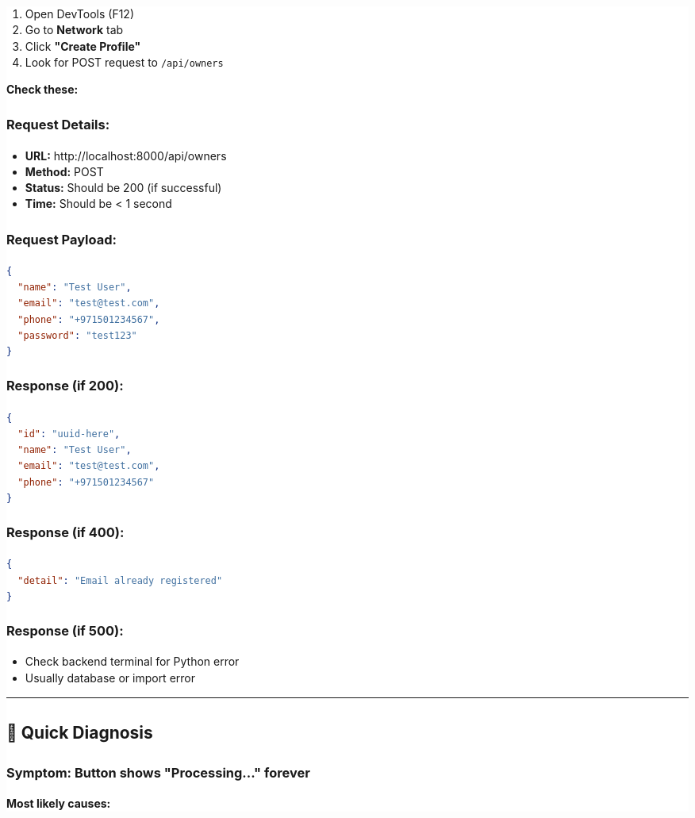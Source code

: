 1. Open DevTools (F12)
2. Go to **Network** tab
3. Click **"Create Profile"**
4. Look for POST request to `/api/owners`

**Check these:**

### Request Details:
- **URL:** http://localhost:8000/api/owners
- **Method:** POST
- **Status:** Should be 200 (if successful)
- **Time:** Should be < 1 second

### Request Payload:
```json
{
  "name": "Test User",
  "email": "test@test.com",
  "phone": "+971501234567",
  "password": "test123"
}
```

### Response (if 200):
```json
{
  "id": "uuid-here",
  "name": "Test User",
  "email": "test@test.com",
  "phone": "+971501234567"
}
```

### Response (if 400):
```json
{
  "detail": "Email already registered"
}
```

### Response (if 500):
- Check backend terminal for Python error
- Usually database or import error

---

## 🎯 Quick Diagnosis

### Symptom: Button shows "Processing..." forever

**Most likely causes:**
